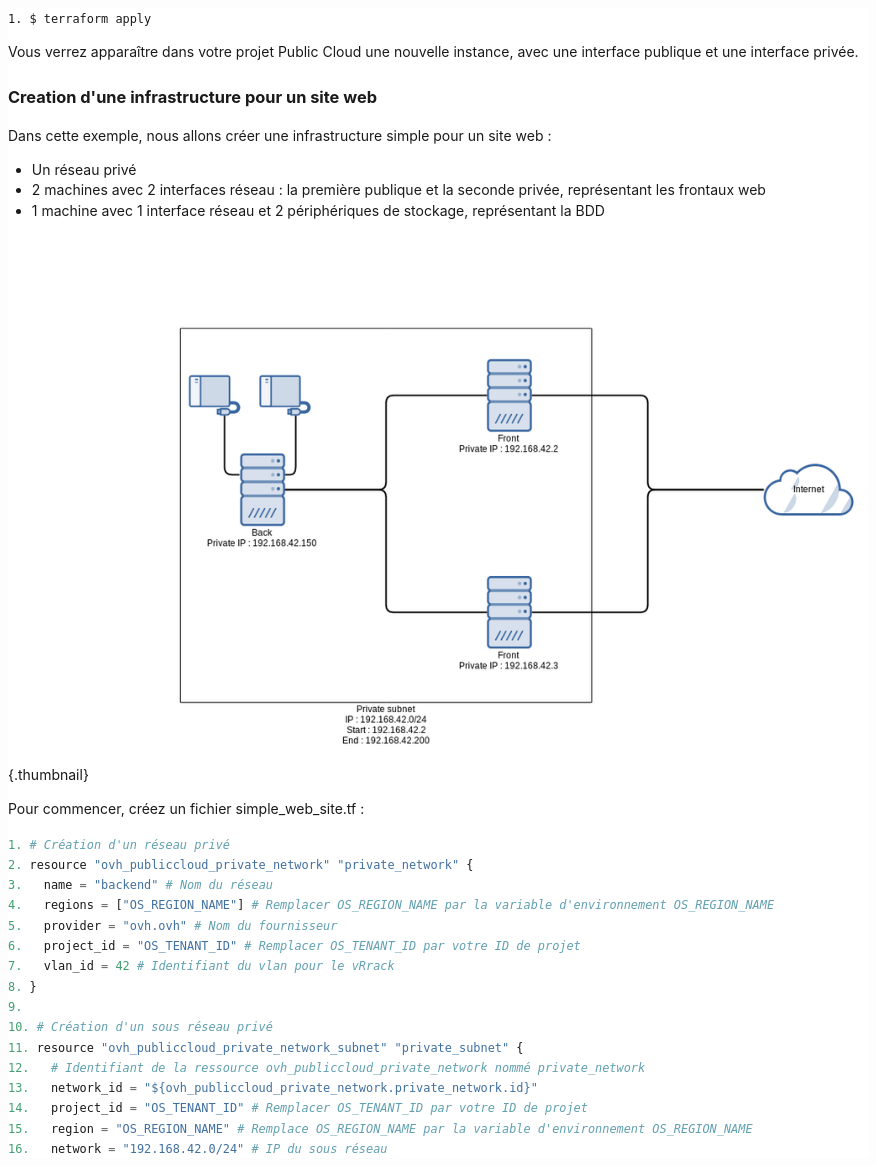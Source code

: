 ```sh
1. $ terraform apply
```

Vous verrez apparaître dans votre projet Public Cloud une nouvelle instance, avec une interface publique et une interface privée.


### Creation d'une infrastructure pour un site web
Dans cette exemple, nous allons créer une infrastructure simple pour un site web :

- Un réseau privé
- 2 machines avec 2 interfaces réseau : la première publique et la seconde privée, représentant les frontaux web
- 1 machine avec 1 interface réseau et 2 périphériques de stockage, représentant la BDD


![public-cloud](images/basic_infrastructure_for_a_web_site.png){.thumbnail}

Pour commencer, créez un fichier simple_web_site.tf :


```python
1. # Création d'un réseau privé
2. resource "ovh_publiccloud_private_network" "private_network" {
3.   name = "backend" # Nom du réseau
4.   regions = ["OS_REGION_NAME"] # Remplacer OS_REGION_NAME par la variable d'environnement OS_REGION_NAME
5.   provider = "ovh.ovh" # Nom du fournisseur
6.   project_id = "OS_TENANT_ID" # Remplacer OS_TENANT_ID par votre ID de projet
7.   vlan_id = 42 # Identifiant du vlan pour le vRrack
8. }
9. 
10. # Création d'un sous réseau privé
11. resource "ovh_publiccloud_private_network_subnet" "private_subnet" {
12.   # Identifiant de la ressource ovh_publiccloud_private_network nommé private_network
13.   network_id = "${ovh_publiccloud_private_network.private_network.id}"
14.   project_id = "OS_TENANT_ID" # Remplacer OS_TENANT_ID par votre ID de projet
15.   region = "OS_REGION_NAME" # Remplace OS_REGION_NAME par la variable d'environnement OS_REGION_NAME
16.   network = "192.168.42.0/24" # IP du sous réseau
```